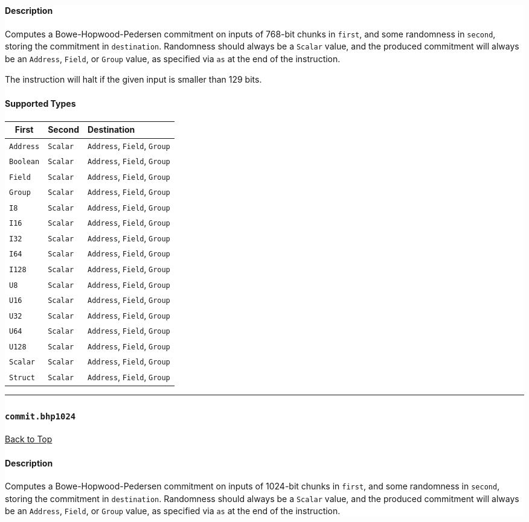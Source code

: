 #### Description

Computes a Bowe-Hopwood-Pedersen commitment on inputs of 768-bit chunks in `first`, and some randomness in `second`, storing the commitment in `destination`. Randomness should always be a `Scalar` value, and the produced commitment will always be an `Address`, `Field`, or `Group` value, as specified via `as` at the end of the instruction.

The instruction will halt if the given input is smaller than 129 bits.

#### Supported Types

| First     | Second   | Destination                 |
|-----------|----------|:----------------------------|
| `Address` | `Scalar` | `Address`, `Field`, `Group` |
| `Boolean` | `Scalar` | `Address`, `Field`, `Group` |
| `Field`   | `Scalar` | `Address`, `Field`, `Group` |
| `Group`   | `Scalar` | `Address`, `Field`, `Group` |
| `I8`      | `Scalar` | `Address`, `Field`, `Group` |
| `I16`     | `Scalar` | `Address`, `Field`, `Group` |
| `I32`     | `Scalar` | `Address`, `Field`, `Group` |
| `I64`     | `Scalar` | `Address`, `Field`, `Group` |
| `I128`    | `Scalar` | `Address`, `Field`, `Group` |
| `U8`      | `Scalar` | `Address`, `Field`, `Group` |
| `U16`     | `Scalar` | `Address`, `Field`, `Group` |
| `U32`     | `Scalar` | `Address`, `Field`, `Group` |
| `U64`     | `Scalar` | `Address`, `Field`, `Group` |
| `U128`    | `Scalar` | `Address`, `Field`, `Group` |
| `Scalar`  | `Scalar` | `Address`, `Field`, `Group` |
| `Struct`  | `Scalar` | `Address`, `Field`, `Group` |

***

### `commit.bhp1024`

[Back to Top](#table-of-standard-opcodes)

#### Description

Computes a Bowe-Hopwood-Pedersen commitment on inputs of 1024-bit chunks in `first`, and some randomness in `second`, storing the commitment in `destination`. Randomness should always be a `Scalar` value, and the produced commitment will always be an `Address`, `Field`, or `Group` value, as specified via `as` at the end of the instruction.
